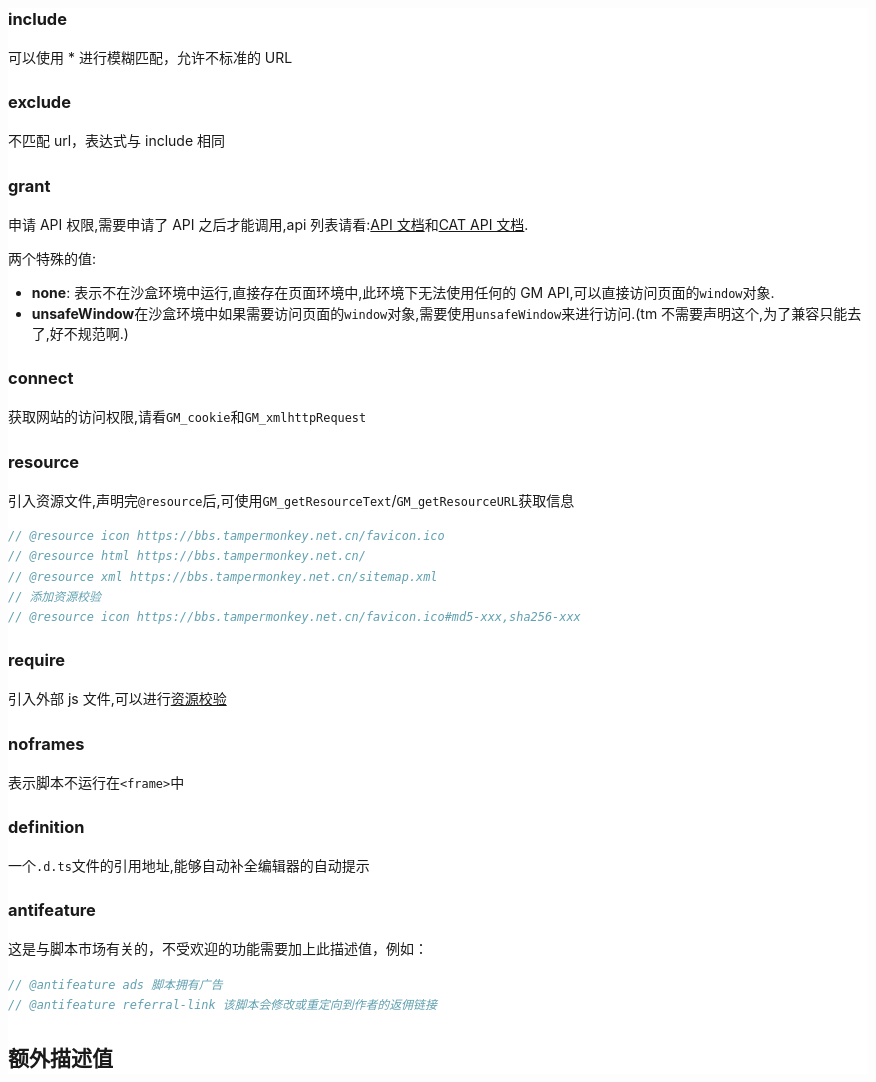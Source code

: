 ### include

可以使用 \* 进行模糊匹配，允许不标准的 URL

### exclude

不匹配 url，表达式与 include 相同

### grant

申请 API 权限,需要申请了 API 之后才能调用,api 列表请看:[API 文档](./api.md)和[CAT API 文档](./cat-api.md).

两个特殊的值:

- **none**: 表示不在沙盒环境中运行,直接存在页面环境中,此环境下无法使用任何的 GM API,可以直接访问页面的`window`对象.
- **unsafeWindow**在沙盒环境中如果需要访问页面的`window`对象,需要使用`unsafeWindow`来进行访问.(tm 不需要声明这个,为了兼容只能去了,好不规范啊.)

### connect

获取网站的访问权限,请看`GM_cookie`和`GM_xmlhttpRequest`

### resource

引入资源文件,声明完`@resource`后,可使用`GM_getResourceText`/`GM_getResourceURL`获取信息

```js
// @resource icon https://bbs.tampermonkey.net.cn/favicon.ico
// @resource html https://bbs.tampermonkey.net.cn/
// @resource xml https://bbs.tampermonkey.net.cn/sitemap.xml
// 添加资源校验
// @resource icon https://bbs.tampermonkey.net.cn/favicon.ico#md5-xxx,sha256-xxx
```

### require

引入外部 js 文件,可以进行[资源校验](#资源校验)

### noframes

表示脚本不运行在`<frame>`中

### definition

一个`.d.ts`文件的引用地址,能够自动补全编辑器的自动提示

### antifeature

这是与脚本市场有关的，不受欢迎的功能需要加上此描述值，例如：

```js
// @antifeature ads 脚本拥有广告
// @antifeature referral-link 该脚本会修改或重定向到作者的返佣链接
```

## 额外描述值
